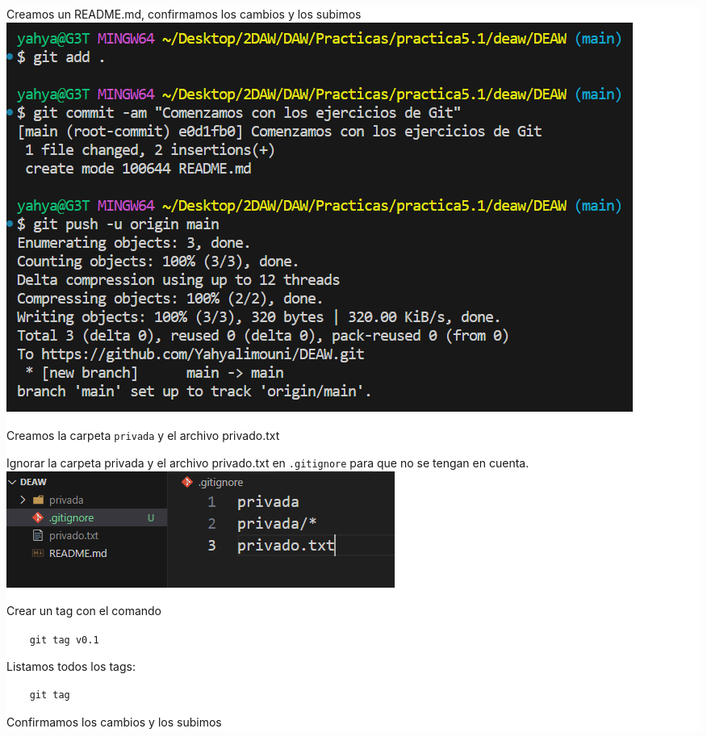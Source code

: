 Creamos un README.md, confirmamos los cambios y los subimos
![](assets/03_pushing_changes.png)

Creamos la carpeta `privada` y el archivo privado.txt

Ignorar la carpeta privada y el archivo privado.txt en `.gitignore` para que no se tengan en cuenta.
![](assets/04_gitignore.png)

Crear un tag con el comando

```git
    git tag v0.1
```

Listamos todos los tags:

```
    git tag
```

Confirmamos los cambios y los subimos